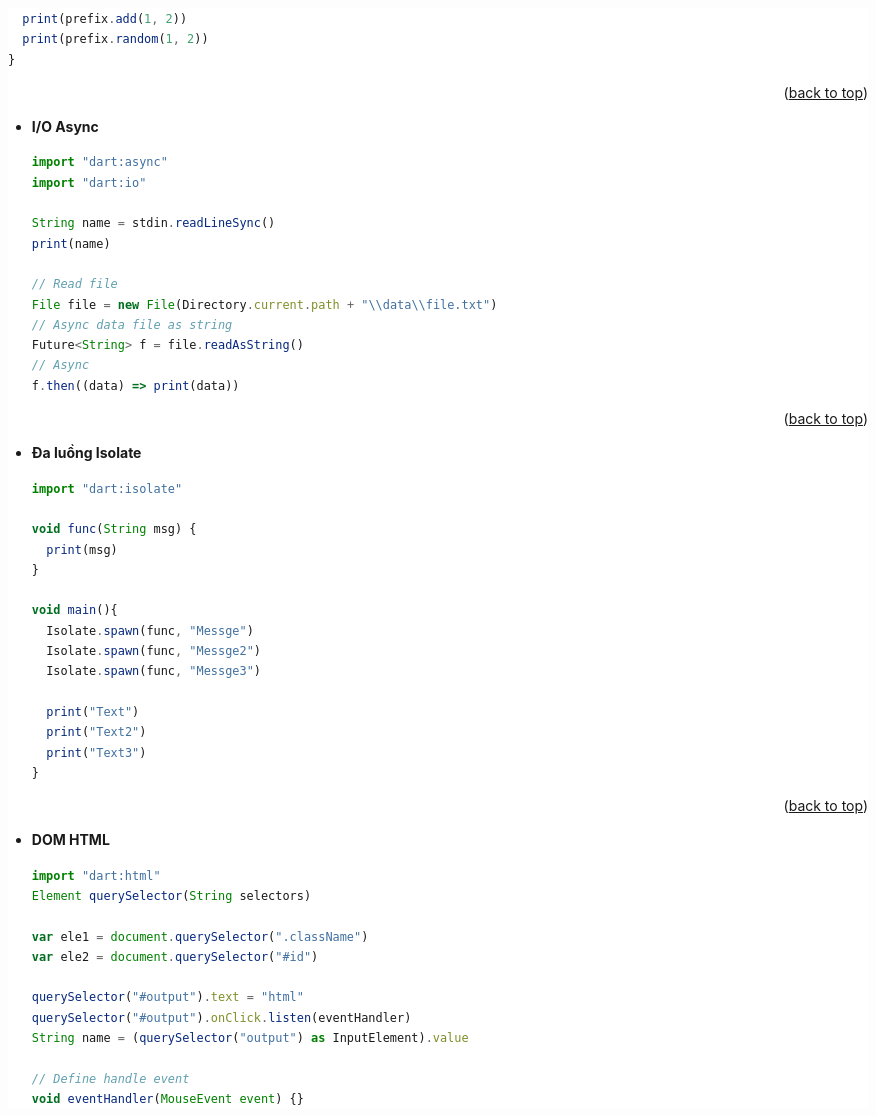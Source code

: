   ```javascript
    print(prefix.add(1, 2))
    print(prefix.random(1, 2))
  }
  ```

<p align="right">(<a href="#readme-top">back to top</a>)</p>

- **I/O Async**

  ```javascript
  import "dart:async"
  import "dart:io"

  String name = stdin.readLineSync()
  print(name)

  // Read file
  File file = new File(Directory.current.path + "\\data\\file.txt")
  // Async data file as string
  Future<String> f = file.readAsString()
  // Async
  f.then((data) => print(data))
  ```

<p align="right">(<a href="#readme-top">back to top</a>)</p>

- **Đa luồng Isolate**

  ```javascript
  import "dart:isolate"

  void func(String msg) {
    print(msg)
  }

  void main(){
    Isolate.spawn(func, "Messge")
    Isolate.spawn(func, "Messge2")
    Isolate.spawn(func, "Messge3")

    print("Text")
    print("Text2")
    print("Text3")
  }
  ```

<p align="right">(<a href="#readme-top">back to top</a>)</p>

- **DOM HTML**

  ```javascript
  import "dart:html"
  Element querySelector(String selectors)

  var ele1 = document.querySelector(".className")
  var ele2 = document.querySelector("#id")

  querySelector("#output").text = "html"
  querySelector("#output").onClick.listen(eventHandler)
  String name = (querySelector("output") as InputElement).value

  // Define handle event
  void eventHandler(MouseEvent event) {}
  ```
